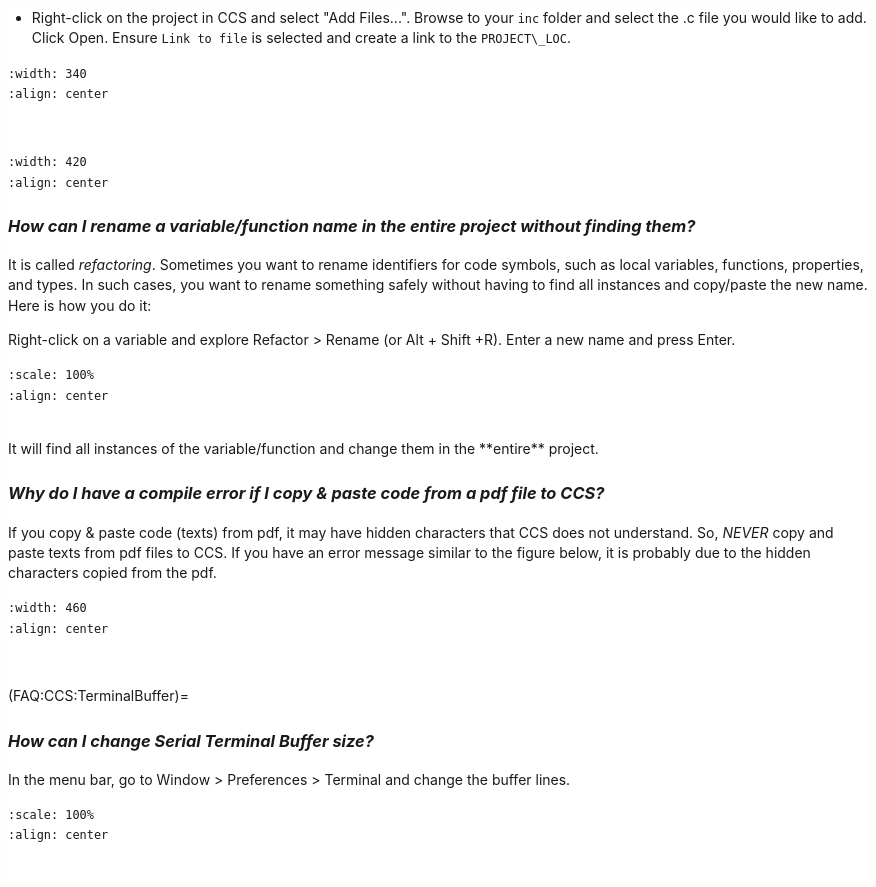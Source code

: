 - Right-click on the project in CCS and select "Add Files...". Browse to your `inc` folder and select the .c file you would like to add. Click Open. Ensure `Link to file` is selected and create a link to the `PROJECT\_LOC`. 

```{image} ./figures/AddFileToProject1.png
:width: 340
:align: center
```

<br>

```{image} ./figures/AddFileToProject2.png
:width: 420
:align: center
```

### _How can I rename a variable/function name in the entire project without finding them?_

It is called *refactoring*.  Sometimes you want to rename identifiers for code symbols, such as local variables, functions, properties, and types. In such cases, you want to rename something safely without having to find all instances and copy/paste the new name. Here is how you do it:

Right-click on a variable and explore Refactor > Rename (or Alt + Shift +R).  Enter a new name and press Enter.

```{image} ./figures/Refactoring.png
:scale: 100%
:align: center
```
<br>
It will find all instances of the variable/function and change them in the **entire** project. 


### _Why do I have a compile error if I copy & paste code from a pdf file to CCS?_
 
If you copy & paste code (texts) from pdf, it may have hidden characters that CCS does not understand. So, *NEVER* copy and paste texts from pdf files to CCS.
If you have an error message similar to the figure below, it is probably due to the hidden characters copied from the pdf.
 
```{image} ./figures/pdf_copy_error.png
:width: 460
:align: center
```
<br>

(FAQ:CCS:TerminalBuffer)=
### _How can I change Serial Terminal Buffer size?_

In the menu bar, go to Window > Preferences > Terminal and change the buffer lines.

```{image} ./figures/TerminalBuffer.png
:scale: 100%
:align: center
```
<br>

